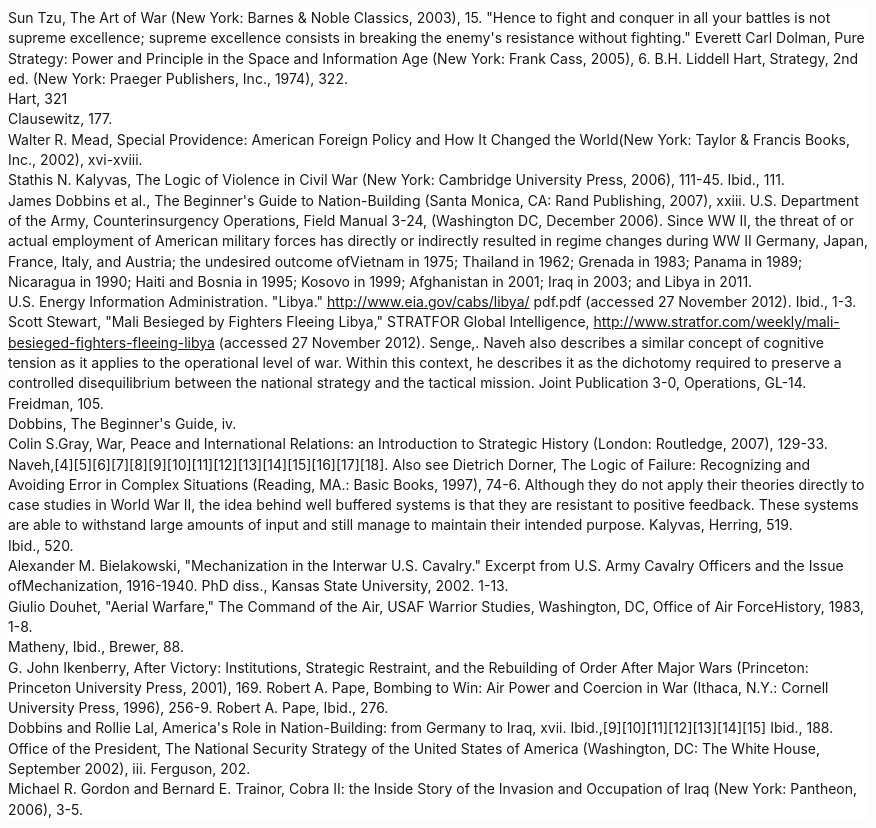 Sun Tzu, The Art of War (New York: Barnes & Noble Classics, 2003), 15. "Hence to fight and conquer in all your battles is not supreme excellence; supreme excellence consists in breaking the enemy's resistance without fighting."
Everett Carl Dolman, Pure Strategy: Power and Principle in the Space and Information Age (New York: Frank Cass, 2005), 6.
B.H. Liddell Hart, Strategy, 2nd ed. (New York: Praeger Publishers, Inc., 1974), 322.    
Hart, 321    
Clausewitz, 177.   
Walter R. Mead, Special Providence: American Foreign Policy and How It Changed the World(New York: Taylor & Francis Books, Inc., 2002), xvi-xviii.   
Stathis N. Kalyvas, The Logic of Violence in Civil War (New York: Cambridge University Press, 2006), 111-45.
Ibid., 111.   
James Dobbins et al., The Beginner's Guide to Nation-Building (Santa Monica, CA:  Rand Publishing, 2007), xxiii.
U.S. Department of the Army, Counterinsurgency Operations, Field Manual 3-24, (Washington DC, December 2006).
Since WW II, the threat of or actual employment of American military forces has directly or indirectly resulted in regime changes during WW II Germany, Japan, France, Italy, and Austria; the undesired outcome ofVietnam in 1975; Thailand in 1962; Grenada in 1983;  Panama in 1989; Nicaragua in 1990; Haiti and Bosnia in 1995; Kosovo in 1999; Afghanistan in  2001; Iraq in 2003; and Libya in 2011.    
U.S. Energy Information Administration. "Libya." http://www.eia.gov/cabs/libya/ pdf.pdf (accessed 27 November 2012).
Ibid., 1-3.
Scott Stewart, "Mali  Besieged by Fighters Fleeing Libya," STRATFOR Global Intelligence, http://www.stratfor.com/weekly/mali-besieged-fighters-fleeing-libya (accessed 27 November 2012).
Senge,. Naveh also describes a similar concept of cognitive tension as it applies to the operational level of war. Within this context, he describes it as the dichotomy required to preserve a controlled disequilibrium between the national strategy and the tactical mission.
Joint Publication 3-0, Operations, GL-14.
Freidman, 105.   
Dobbins, The Beginner's Guide, iv.   
Colin S.Gray, War, Peace and International Relations: an Introduction to Strategic  History (London: Routledge, 2007), 129-33.    
Naveh,[4][5][6][7][8][9][10][11][12][13][14][15][16][17][18]. Also see Dietrich Dorner, The Logic of Failure: Recognizing and Avoiding Error in Complex Situations (Reading, MA.: Basic Books, 1997), 74-6. Although they do not apply their theories directly to case studies in World War II, the idea behind well buffered systems is that they are resistant to positive feedback. These systems are able to withstand large amounts of input and still manage to maintain their intended purpose.
Kalyvas, 
Herring, 519.    
Ibid., 520.   
Alexander M. Bielakowski, "Mechanization in the Interwar U.S. Cavalry." Excerpt from U.S. Army Cavalry Officers and the Issue ofMechanization, 1916-1940. PhD diss., Kansas  State University, 2002. 1-13.    
Giulio Douhet, "Aerial Warfare,"  The Command of the Air, USAF Warrior Studies, Washington, DC, Office of Air ForceHistory, 1983, 1-8.    
Matheny, 
Ibid., 
Brewer, 88.   
G. John Ikenberry, After Victory: Institutions, Strategic Restraint, and the Rebuilding of Order After Major Wars (Princeton: Princeton University Press, 2001), 169.
Robert A. Pape, Bombing to Win: Air Power and Coercion in War (Ithaca, N.Y.: Cornell University Press, 1996), 256-9.
Robert A. Pape, 
Ibid., 276.   
Dobbins and Rollie Lal, America's Role in Nation-Building: from Germany to Iraq, xvii.
Ibid.,[9][10][11][12][13][14][15] 
Ibid., 188.    
Office of the President, The National Security Strategy of the United States of America (Washington, DC: The White House, September 2002), iii.
Ferguson, 202.    
Michael R. Gordon and Bernard E. Trainor, Cobra II: the Inside Story of the Invasion and Occupation of Iraq (New York: Pantheon, 2006), 3-5.